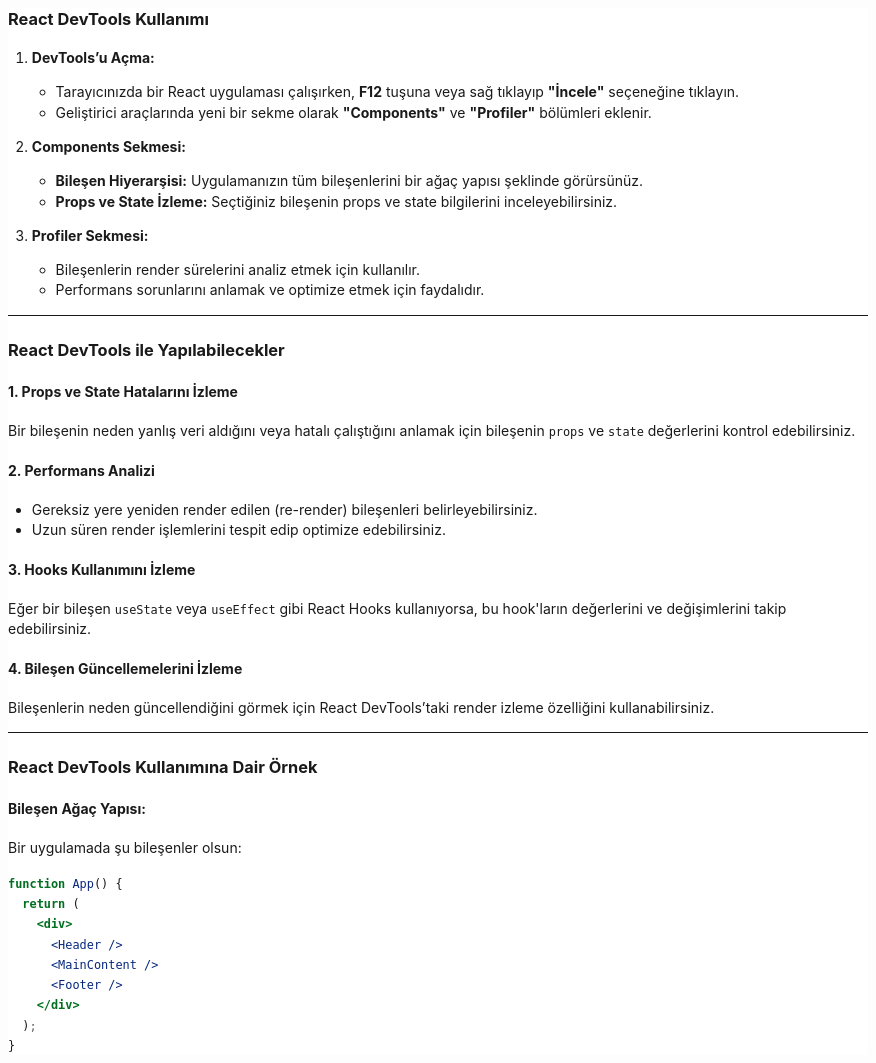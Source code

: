 
### **React DevTools Kullanımı**

1. **DevTools’u Açma:**
   - Tarayıcınızda bir React uygulaması çalışırken, **F12** tuşuna veya sağ tıklayıp **"İncele"** seçeneğine tıklayın.
   - Geliştirici araçlarında yeni bir sekme olarak **"Components"** ve **"Profiler"** bölümleri eklenir.

2. **Components Sekmesi:**
   - **Bileşen Hiyerarşisi:** Uygulamanızın tüm bileşenlerini bir ağaç yapısı şeklinde görürsünüz.
   - **Props ve State İzleme:** Seçtiğiniz bileşenin props ve state bilgilerini inceleyebilirsiniz.

3. **Profiler Sekmesi:**
   - Bileşenlerin render sürelerini analiz etmek için kullanılır.
   - Performans sorunlarını anlamak ve optimize etmek için faydalıdır.

---

### **React DevTools ile Yapılabilecekler**

#### **1. Props ve State Hatalarını İzleme**
Bir bileşenin neden yanlış veri aldığını veya hatalı çalıştığını anlamak için bileşenin `props` ve `state` değerlerini kontrol edebilirsiniz.

#### **2. Performans Analizi**
- Gereksiz yere yeniden render edilen (re-render) bileşenleri belirleyebilirsiniz.
- Uzun süren render işlemlerini tespit edip optimize edebilirsiniz.

#### **3. Hooks Kullanımını İzleme**
Eğer bir bileşen `useState` veya `useEffect` gibi React Hooks kullanıyorsa, bu hook'ların değerlerini ve değişimlerini takip edebilirsiniz.

#### **4. Bileşen Güncellemelerini İzleme**
Bileşenlerin neden güncellendiğini görmek için React DevTools’taki render izleme özelliğini kullanabilirsiniz.

---

### **React DevTools Kullanımına Dair Örnek**

#### **Bileşen Ağaç Yapısı:**
Bir uygulamada şu bileşenler olsun:
```jsx
function App() {
  return (
    <div>
      <Header />
      <MainContent />
      <Footer />
    </div>
  );
}
```
